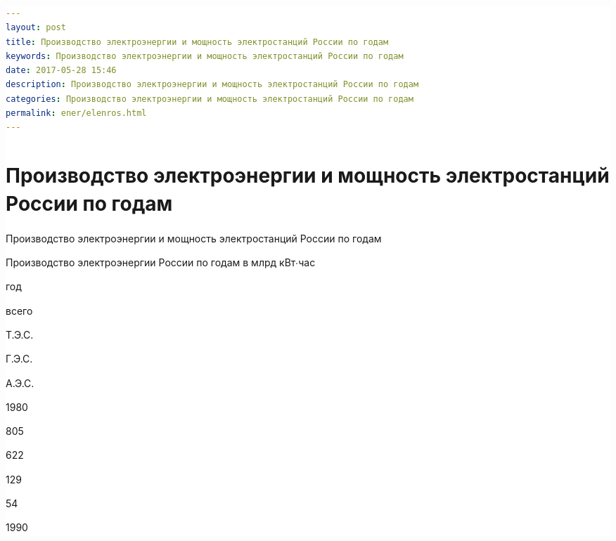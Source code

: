```yaml
---
layout: post
title: Производство электроэнергии и мощность электростанций России по годам
keywords: Производство электроэнергии и мощность электростанций России по годам
date: 2017-05-28 15:46
description: Производство электроэнергии и мощность электростанций России по годам
categories: Производство электроэнергии и мощность электростанций России по годам
permalink: ener/elenros.html
---
```


# Производство электроэнергии и мощность электростанций России по годам




Производство электроэнергии и мощность электростанций России по годам


Производство электроэнергии России по годам в млрд кВт∙час








год


всего


Т.Э.С.


Г.Э.С.


А.Э.С.






1980


805


622


129


54






1990
